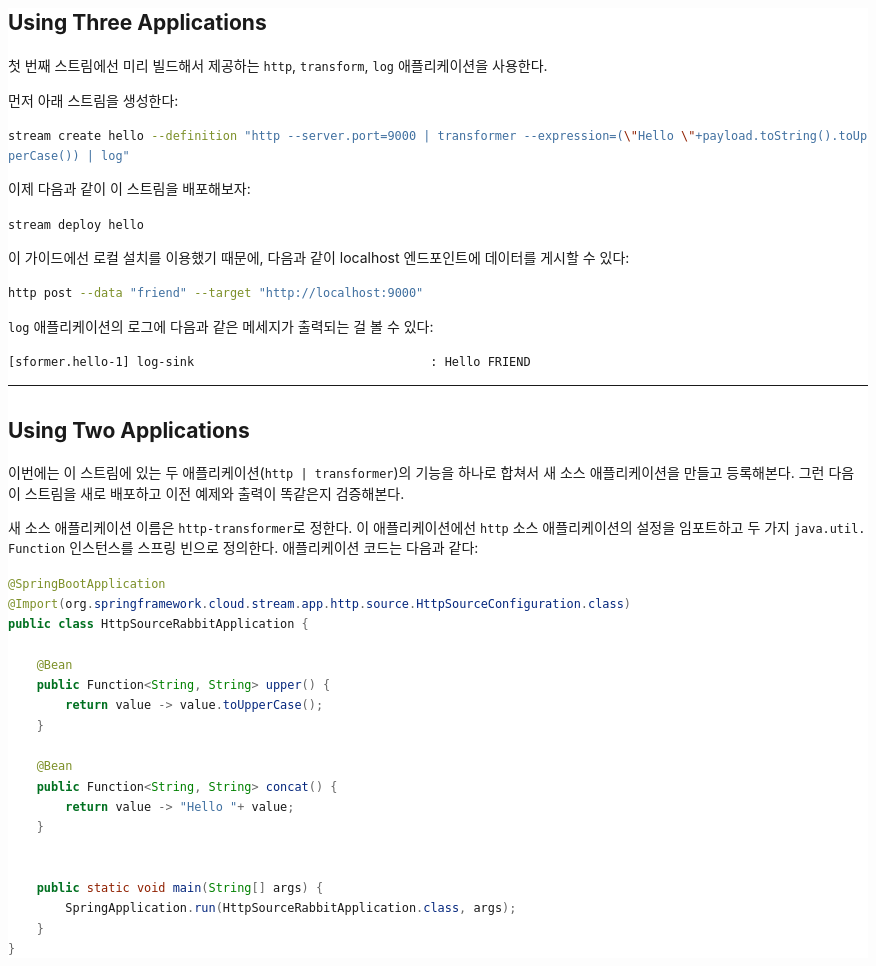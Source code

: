 
## Using Three Applications

첫 번째 스트림에선 미리 빌드해서 제공하는 `http`, `transform`, `log` 애플리케이션을 사용한다.

먼저 아래 스트림을 생성한다:

```sh
stream create hello --definition "http --server.port=9000 | transformer --expression=(\"Hello \"+payload.toString().toUpperCase()) | log"
```

이제 다음과 같이 이 스트림을 배포해보자:

```sh
stream deploy hello
```

이 가이드에선 로컬 설치를 이용했기 때문에, 다음과 같이 localhost 엔드포인트에 데이터를 게시할 수 있다:

```sh
http post --data "friend" --target "http://localhost:9000"
```

`log` 애플리케이션의 로그에 다음과 같은 메세지가 출력되는 걸 볼 수 있다:

```console
[sformer.hello-1] log-sink                                 : Hello FRIEND
```

---

## Using Two Applications

이번에는 이 스트림에 있는 두 애플리케이션(`http | transformer`)의 기능을 하나로 합쳐서 새 소스 애플리케이션을 만들고 등록해본다. 그런 다음 이 스트림을 새로 배포하고 이전 예제와 출력이 똑같은지 검증해본다.

새 소스 애플리케이션 이름은 `http-transformer`로 정한다. 이 애플리케이션에선 `http` 소스 애플리케이션의 설정을 임포트하고 두 가지 `java.util.Function` 인스턴스를 스프링 빈으로 정의한다. 애플리케이션 코드는 다음과 같다:

```java
@SpringBootApplication
@Import(org.springframework.cloud.stream.app.http.source.HttpSourceConfiguration.class)
public class HttpSourceRabbitApplication {

	@Bean
	public Function<String, String> upper() {
		return value -> value.toUpperCase();
	}

	@Bean
	public Function<String, String> concat() {
		return value -> "Hello "+ value;
	}


	public static void main(String[] args) {
		SpringApplication.run(HttpSourceRabbitApplication.class, args);
	}
}
```
